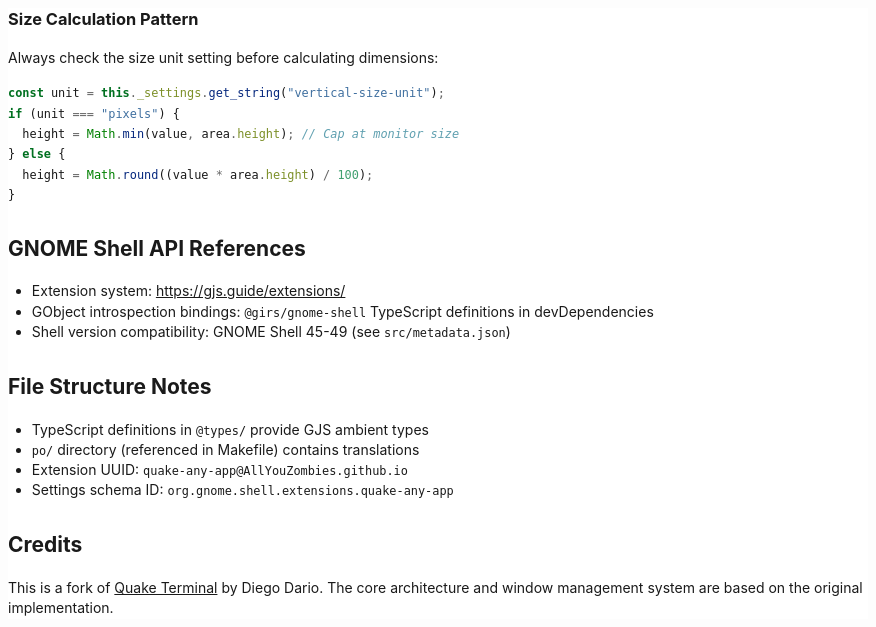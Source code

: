 ### Size Calculation Pattern
Always check the size unit setting before calculating dimensions:
```javascript
const unit = this._settings.get_string("vertical-size-unit");
if (unit === "pixels") {
  height = Math.min(value, area.height); // Cap at monitor size
} else {
  height = Math.round((value * area.height) / 100);
}
```

## GNOME Shell API References

- Extension system: https://gjs.guide/extensions/
- GObject introspection bindings: `@girs/gnome-shell` TypeScript definitions in devDependencies
- Shell version compatibility: GNOME Shell 45-49 (see `src/metadata.json`)

## File Structure Notes

- TypeScript definitions in `@types/` provide GJS ambient types
- `po/` directory (referenced in Makefile) contains translations
- Extension UUID: `quake-any-app@AllYouZombies.github.io`
- Settings schema ID: `org.gnome.shell.extensions.quake-any-app`

## Credits

This is a fork of [Quake Terminal](https://github.com/diegodario88/quake-terminal) by Diego Dario. The core architecture and window management system are based on the original implementation.
